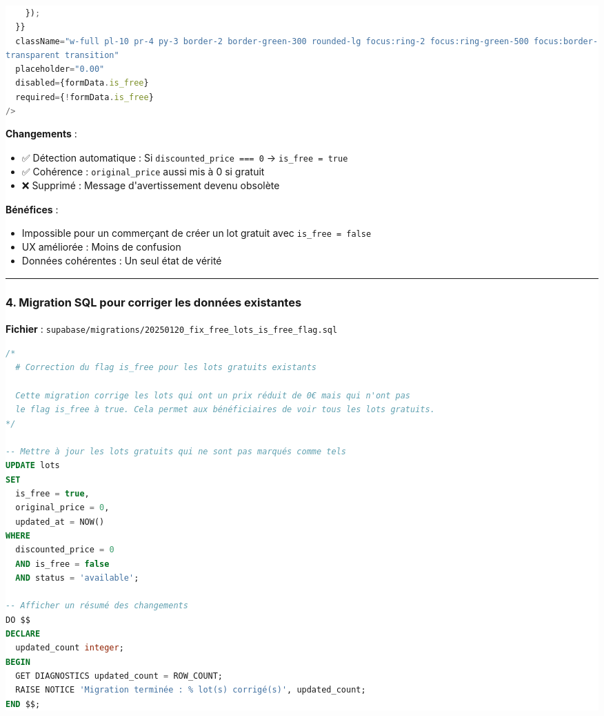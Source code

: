 ```typescript
    });
  }}
  className="w-full pl-10 pr-4 py-3 border-2 border-green-300 rounded-lg focus:ring-2 focus:ring-green-500 focus:border-transparent transition"
  placeholder="0.00"
  disabled={formData.is_free}
  required={!formData.is_free}
/>
```

**Changements** :
- ✅ Détection automatique : Si `discounted_price === 0` → `is_free = true`
- ✅ Cohérence : `original_price` aussi mis à 0 si gratuit
- ❌ Supprimé : Message d'avertissement devenu obsolète

**Bénéfices** :
- Impossible pour un commerçant de créer un lot gratuit avec `is_free = false`
- UX améliorée : Moins de confusion
- Données cohérentes : Un seul état de vérité

---

### 4. Migration SQL pour corriger les données existantes

**Fichier** : `supabase/migrations/20250120_fix_free_lots_is_free_flag.sql`

```sql
/*
  # Correction du flag is_free pour les lots gratuits existants
  
  Cette migration corrige les lots qui ont un prix réduit de 0€ mais qui n'ont pas
  le flag is_free à true. Cela permet aux bénéficiaires de voir tous les lots gratuits.
*/

-- Mettre à jour les lots gratuits qui ne sont pas marqués comme tels
UPDATE lots
SET 
  is_free = true,
  original_price = 0,
  updated_at = NOW()
WHERE 
  discounted_price = 0 
  AND is_free = false
  AND status = 'available';

-- Afficher un résumé des changements
DO $$
DECLARE
  updated_count integer;
BEGIN
  GET DIAGNOSTICS updated_count = ROW_COUNT;
  RAISE NOTICE 'Migration terminée : % lot(s) corrigé(s)', updated_count;
END $$;
```

